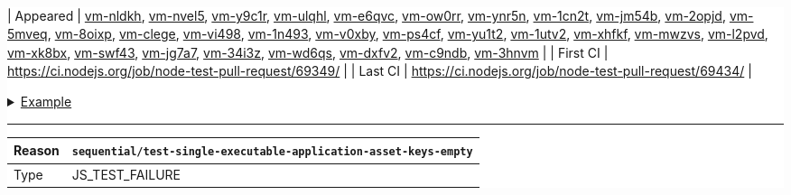| Appeared | [vm-nldkh](https://ci.nodejs.org/job/node-test-commit-osx/nodes=macos15-x64/67012/console), [vm-nvel5](https://ci.nodejs.org/job/node-test-commit-osx/nodes=macos15-x64/67009/console), [vm-y9c1r](https://ci.nodejs.org/job/node-test-commit-osx/nodes=macos15-x64/67005/console), [vm-ulqhl](https://ci.nodejs.org/job/node-test-commit-osx/nodes=macos15-x64/67004/console), [vm-e6qvc](https://ci.nodejs.org/job/node-test-commit-osx/nodes=macos15-x64/66986/console), [vm-ow0rr](https://ci.nodejs.org/job/node-test-commit-osx/nodes=macos15-x64/66981/console), [vm-ynr5n](https://ci.nodejs.org/job/node-test-commit-osx/nodes=macos15-x64/66980/console), [vm-1cn2t](https://ci.nodejs.org/job/node-test-commit-osx/nodes=macos15-x64/66979/console), [vm-jm54b](https://ci.nodejs.org/job/node-test-commit-osx/nodes=macos15-x64/66974/console), [vm-2opjd](https://ci.nodejs.org/job/node-test-commit-osx/nodes=macos15-x64/66973/console), [vm-5mveq](https://ci.nodejs.org/job/node-test-commit-osx/nodes=macos15-x64/66969/console), [vm-8oixp](https://ci.nodejs.org/job/node-test-commit-osx/nodes=macos15-x64/66968/console), [vm-clege](https://ci.nodejs.org/job/node-test-commit-osx/nodes=macos15-x64/66967/console), [vm-vi498](https://ci.nodejs.org/job/node-test-commit-osx/nodes=macos15-x64/66966/console), [vm-1n493](https://ci.nodejs.org/job/node-test-commit-osx/nodes=macos15-x64/66961/console), [vm-v0xby](https://ci.nodejs.org/job/node-test-commit-osx/nodes=macos15-x64/66960/console), [vm-ps4cf](https://ci.nodejs.org/job/node-test-commit-osx/nodes=macos15-x64/66957/console), [vm-yu1t2](https://ci.nodejs.org/job/node-test-commit-osx/nodes=macos15-x64/66956/console), [vm-1utv2](https://ci.nodejs.org/job/node-test-commit-osx/nodes=macos15-x64/66949/console), [vm-xhfkf](https://ci.nodejs.org/job/node-test-commit-osx/nodes=macos15-x64/66947/console), [vm-mwzvs](https://ci.nodejs.org/job/node-test-commit-osx/nodes=macos15-x64/66944/console), [vm-l2pvd](https://ci.nodejs.org/job/node-test-commit-osx/nodes=macos15-x64/66937/console), [vm-xk8bx](https://ci.nodejs.org/job/node-test-commit-osx/nodes=macos15-x64/66936/console), [vm-swf43](https://ci.nodejs.org/job/node-test-commit-osx/nodes=macos15-x64/66930/console), [vm-jg7a7](https://ci.nodejs.org/job/node-test-commit-osx/nodes=macos15-x64/66924/console), [vm-34i3z](https://ci.nodejs.org/job/node-test-commit-osx/nodes=macos15-x64/66923/console), [vm-wd6qs](https://ci.nodejs.org/job/node-test-commit-osx/nodes=macos15-x64/66922/console), [vm-dxfv2](https://ci.nodejs.org/job/node-test-commit-osx/nodes=macos15-x64/66920/console), [vm-c9ndb](https://ci.nodejs.org/job/node-test-commit-osx/nodes=macos15-x64/66919/console), [vm-3hnvm](https://ci.nodejs.org/job/node-test-commit-osx/nodes=osx13-x64/66913/console) |
| First CI | https://ci.nodejs.org/job/node-test-pull-request/69349/ |
| Last CI | https://ci.nodejs.org/job/node-test-pull-request/69434/ |

<details><summary><a href="https://ci.nodejs.org/job/node-test-commit-osx/nodes=macos15-x64/67012/console">Example</a></summary></details>

-------

| Reason | <code>sequential/test-single-executable-application-asset-keys-empty</code> |
| - | :- |
| Type | JS_TEST_FAILURE |